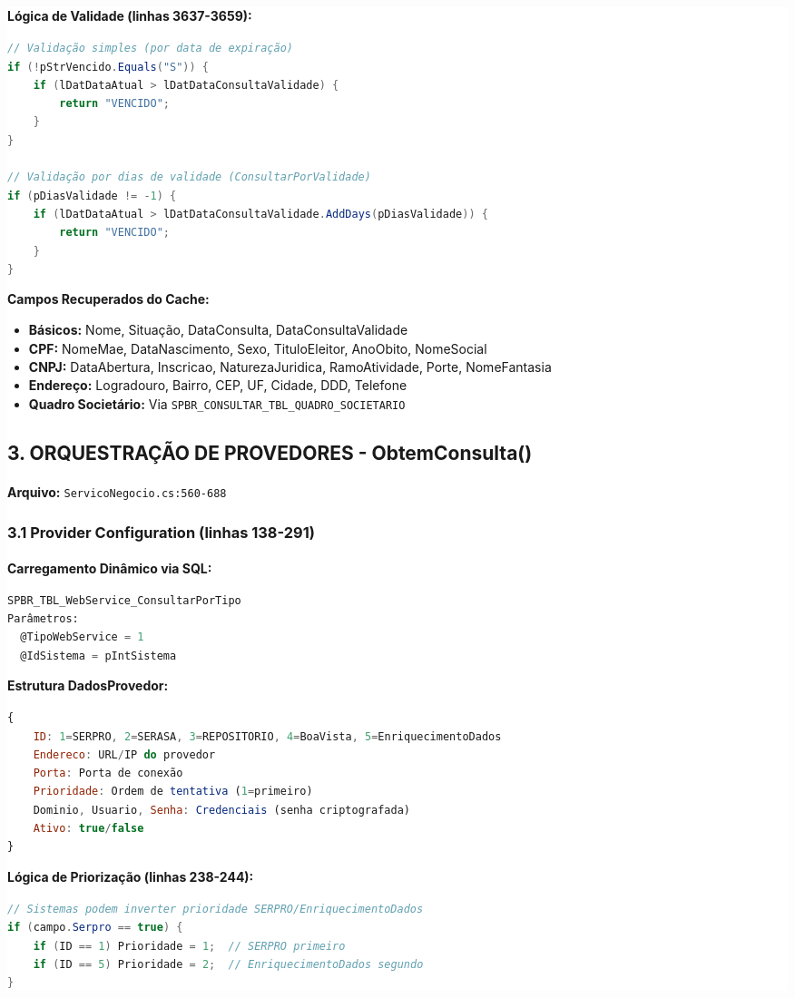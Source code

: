 **Lógica de Validade (linhas 3637-3659):**

```csharp
// Validação simples (por data de expiração)
if (!pStrVencido.Equals("S")) {
    if (lDatDataAtual > lDatDataConsultaValidade) {
        return "VENCIDO";
    }
}

// Validação por dias de validade (ConsultarPorValidade)
if (pDiasValidade != -1) {
    if (lDatDataAtual > lDatDataConsultaValidade.AddDays(pDiasValidade)) {
        return "VENCIDO";
    }
}
```

**Campos Recuperados do Cache:**
- **Básicos:** Nome, Situação, DataConsulta, DataConsultaValidade
- **CPF:** NomeMae, DataNascimento, Sexo, TituloEleitor, AnoObito, NomeSocial
- **CNPJ:** DataAbertura, Inscricao, NaturezaJuridica, RamoAtividade, Porte, NomeFantasia
- **Endereço:** Logradouro, Bairro, CEP, UF, Cidade, DDD, Telefone
- **Quadro Societário:** Via `SPBR_CONSULTAR_TBL_QUADRO_SOCIETARIO`

## 3. ORQUESTRAÇÃO DE PROVEDORES - ObtemConsulta()

**Arquivo:** `ServicoNegocio.cs:560-688`

### 3.1 Provider Configuration (linhas 138-291)

**Carregamento Dinâmico via SQL:**
```sql
SPBR_TBL_WebService_ConsultarPorTipo
Parâmetros:
  @TipoWebService = 1
  @IdSistema = pIntSistema
```

**Estrutura DadosProvedor:**
```javascript
{
    ID: 1=SERPRO, 2=SERASA, 3=REPOSITORIO, 4=BoaVista, 5=EnriquecimentoDados
    Endereco: URL/IP do provedor
    Porta: Porta de conexão
    Prioridade: Ordem de tentativa (1=primeiro)
    Dominio, Usuario, Senha: Credenciais (senha criptografada)
    Ativo: true/false
}
```

**Lógica de Priorização (linhas 238-244):**
```csharp
// Sistemas podem inverter prioridade SERPRO/EnriquecimentoDados
if (campo.Serpro == true) {
    if (ID == 1) Prioridade = 1;  // SERPRO primeiro
    if (ID == 5) Prioridade = 2;  // EnriquecimentoDados segundo
}
```
